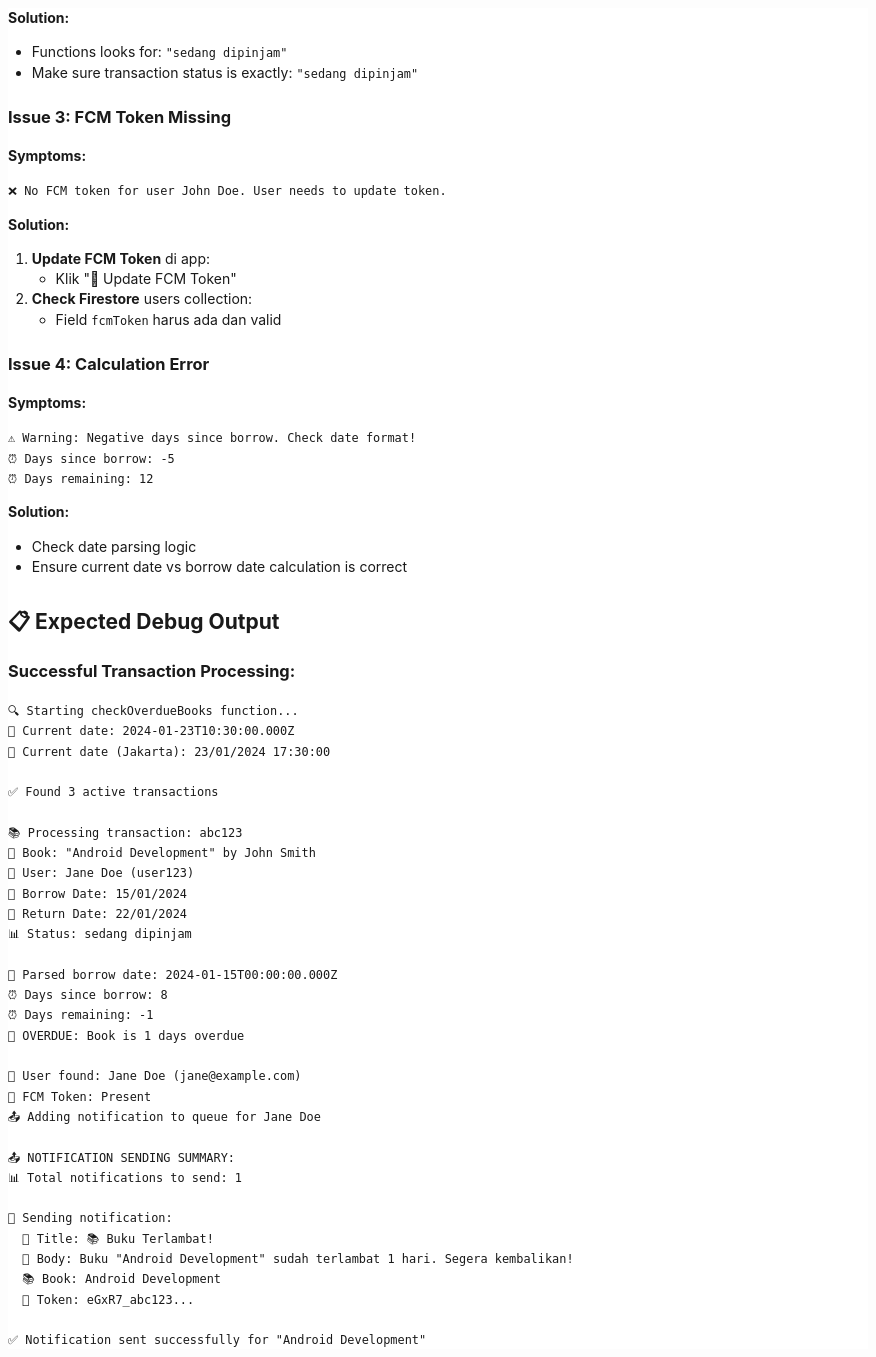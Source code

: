 **Solution:**
- Functions looks for: `"sedang dipinjam"`
- Make sure transaction status is exactly: `"sedang dipinjam"`

### **Issue 3: FCM Token Missing**
**Symptoms:**
```
❌ No FCM token for user John Doe. User needs to update token.
```

**Solution:**
1. **Update FCM Token** di app:
   - Klik "🔄 Update FCM Token"
2. **Check Firestore** users collection:
   - Field `fcmToken` harus ada dan valid

### **Issue 4: Calculation Error**
**Symptoms:**
```
⚠️ Warning: Negative days since borrow. Check date format!
⏰ Days since borrow: -5
⏰ Days remaining: 12
```

**Solution:**
- Check date parsing logic
- Ensure current date vs borrow date calculation is correct

## 📋 Expected Debug Output

### **Successful Transaction Processing:**
```
🔍 Starting checkOverdueBooks function...
📅 Current date: 2024-01-23T10:30:00.000Z
📅 Current date (Jakarta): 23/01/2024 17:30:00

✅ Found 3 active transactions

📚 Processing transaction: abc123
📖 Book: "Android Development" by John Smith
👤 User: Jane Doe (user123)
📅 Borrow Date: 15/01/2024
📅 Return Date: 22/01/2024
📊 Status: sedang dipinjam

📅 Parsed borrow date: 2024-01-15T00:00:00.000Z
⏰ Days since borrow: 8
⏰ Days remaining: -1
🚨 OVERDUE: Book is 1 days overdue

👤 User found: Jane Doe (jane@example.com)
🔑 FCM Token: Present
📤 Adding notification to queue for Jane Doe

📤 NOTIFICATION SENDING SUMMARY:
📊 Total notifications to send: 1

📱 Sending notification:
  📝 Title: 📚 Buku Terlambat!
  💬 Body: Buku "Android Development" sudah terlambat 1 hari. Segera kembalikan!
  📚 Book: Android Development
  🔑 Token: eGxR7_abc123...

✅ Notification sent successfully for "Android Development"
```